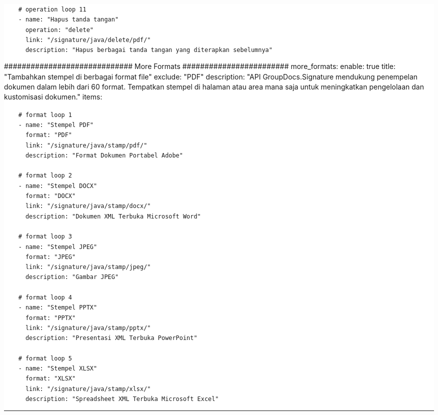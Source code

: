         # operation loop 11
        - name: "Hapus tanda tangan"
          operation: "delete"
          link: "/signature/java/delete/pdf/"
          description: "Hapus berbagai tanda tangan yang diterapkan sebelumnya"
          
############################# More Formats ########################
more_formats:
    enable: true
    title: "Tambahkan stempel di berbagai format file"
    exclude: "PDF"
    description: "API GroupDocs.Signature mendukung penempelan dokumen dalam lebih dari 60 format. Tempatkan stempel di halaman atau area mana saja untuk meningkatkan pengelolaan dan kustomisasi dokumen."
    items: 
          
        # format loop 1
        - name: "Stempel PDF"
          format: "PDF"
          link: "/signature/java/stamp/pdf/"
          description: "Format Dokumen Portabel Adobe"
          
        # format loop 2
        - name: "Stempel DOCX"
          format: "DOCX"
          link: "/signature/java/stamp/docx/"
          description: "Dokumen XML Terbuka Microsoft Word"
          
        # format loop 3
        - name: "Stempel JPEG"
          format: "JPEG"
          link: "/signature/java/stamp/jpeg/"
          description: "Gambar JPEG"
          
        # format loop 4
        - name: "Stempel PPTX"
          format: "PPTX"
          link: "/signature/java/stamp/pptx/"
          description: "Presentasi XML Terbuka PowerPoint"
          
        # format loop 5
        - name: "Stempel XLSX"
          format: "XLSX"
          link: "/signature/java/stamp/xlsx/"
          description: "Spreadsheet XML Terbuka Microsoft Excel"


          

---
